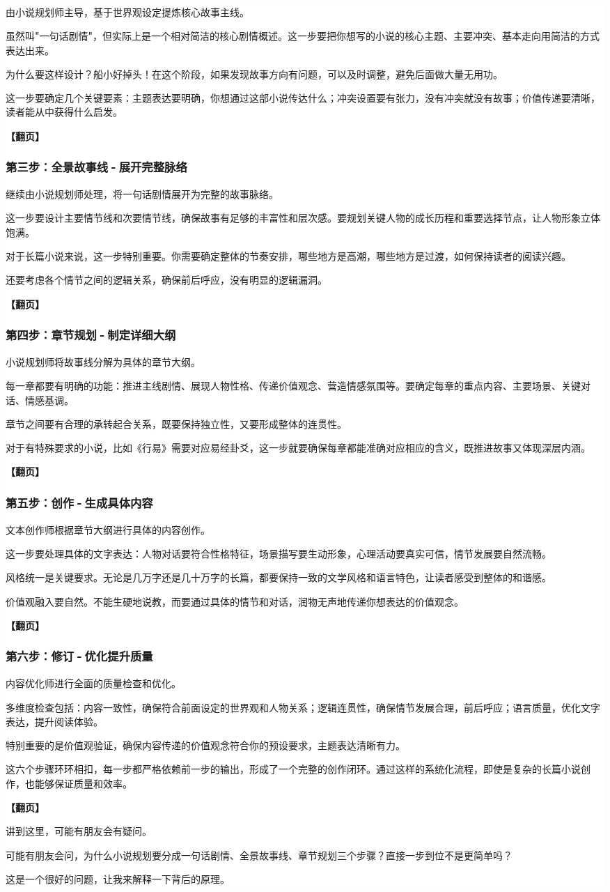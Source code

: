 由小说规划师主导，基于世界观设定提炼核心故事主线。

虽然叫"一句话剧情"，但实际上是一个相对简洁的核心剧情概述。这一步要把你想写的小说的核心主题、主要冲突、基本走向用简洁的方式表达出来。

为什么要这样设计？船小好掉头！在这个阶段，如果发现故事方向有问题，可以及时调整，避免后面做大量无用功。

这一步要确定几个关键要素：主题表达要明确，你想通过这部小说传达什么；冲突设置要有张力，没有冲突就没有故事；价值传递要清晰，读者能从中获得什么启发。

**【翻页】**
### 第三步：全景故事线 - 展开完整脉络

继续由小说规划师处理，将一句话剧情展开为完整的故事脉络。

这一步要设计主要情节线和次要情节线，确保故事有足够的丰富性和层次感。要规划关键人物的成长历程和重要选择节点，让人物形象立体饱满。

对于长篇小说来说，这一步特别重要。你需要确定整体的节奏安排，哪些地方是高潮，哪些地方是过渡，如何保持读者的阅读兴趣。

还要考虑各个情节之间的逻辑关系，确保前后呼应，没有明显的逻辑漏洞。

**【翻页】**
### 第四步：章节规划 - 制定详细大纲

小说规划师将故事线分解为具体的章节大纲。

每一章都要有明确的功能：推进主线剧情、展现人物性格、传递价值观念、营造情感氛围等。要确定每章的重点内容、主要场景、关键对话、情感基调。

章节之间要有合理的承转起合关系，既要保持独立性，又要形成整体的连贯性。

对于有特殊要求的小说，比如《行易》需要对应易经卦爻，这一步就要确保每章都能准确对应相应的含义，既推进故事又体现深层内涵。

**【翻页】**

### 第五步：创作 - 生成具体内容

文本创作师根据章节大纲进行具体的内容创作。

这一步要处理具体的文字表达：人物对话要符合性格特征，场景描写要生动形象，心理活动要真实可信，情节发展要自然流畅。

风格统一是关键要求。无论是几万字还是几十万字的长篇，都要保持一致的文学风格和语言特色，让读者感受到整体的和谐感。

价值观融入要自然。不能生硬地说教，而要通过具体的情节和对话，润物无声地传递你想表达的价值观念。

**【翻页】**

### 第六步：修订 - 优化提升质量

内容优化师进行全面的质量检查和优化。

多维度检查包括：内容一致性，确保符合前面设定的世界观和人物关系；逻辑连贯性，确保情节发展合理，前后呼应；语言质量，优化文字表达，提升阅读体验。

特别重要的是价值观验证，确保内容传递的价值观念符合你的预设要求，主题表达清晰有力。

这六个步骤环环相扣，每一步都严格依赖前一步的输出，形成了一个完整的创作闭环。通过这样的系统化流程，即使是复杂的长篇小说创作，也能够保证质量和效率。

**【翻页】**

讲到这里，可能有朋友会有疑问。

可能有朋友会问，为什么小说规划要分成一句话剧情、全景故事线、章节规划三个步骤？直接一步到位不是更简单吗？

这是一个很好的问题，让我来解释一下背后的原理。
